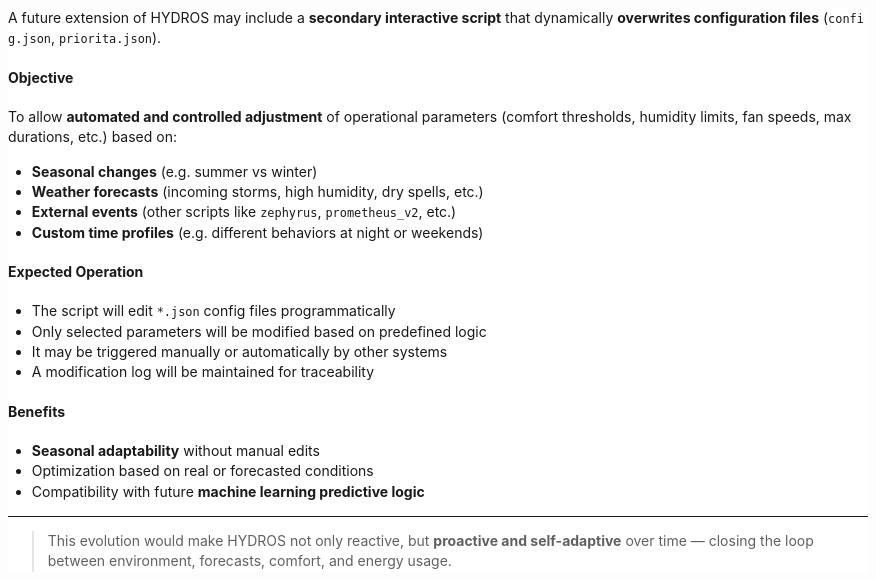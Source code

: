 A future extension of HYDROS may include a **secondary interactive script** that dynamically **overwrites configuration files** (`config.json`, `priorita.json`).

#### Objective

To allow **automated and controlled adjustment** of operational parameters (comfort thresholds, humidity limits, fan speeds, max durations, etc.) based on:

- **Seasonal changes** (e.g. summer vs winter)
- **Weather forecasts** (incoming storms, high humidity, dry spells, etc.)
- **External events** (other scripts like `zephyrus`, `prometheus_v2`, etc.)
- **Custom time profiles** (e.g. different behaviors at night or weekends)

#### Expected Operation

- The script will edit `*.json` config files programmatically
- Only selected parameters will be modified based on predefined logic
- It may be triggered manually or automatically by other systems
- A modification log will be maintained for traceability

#### Benefits

- **Seasonal adaptability** without manual edits
- Optimization based on real or forecasted conditions
- Compatibility with future **machine learning predictive logic**

---

> This evolution would make HYDROS not only reactive, but **proactive and self-adaptive** over time — closing the loop between environment, forecasts, comfort, and energy usage.
